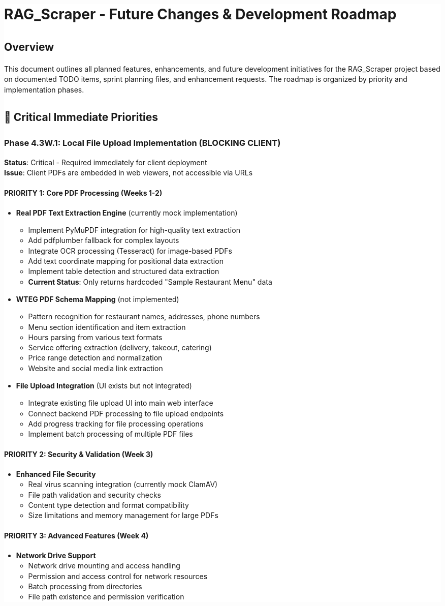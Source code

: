 # RAG_Scraper - Future Changes & Development Roadmap

## Overview

This document outlines all planned features, enhancements, and future development initiatives for the RAG_Scraper project based on documented TODO items, sprint planning files, and enhancement requests. The roadmap is organized by priority and implementation phases.

## 🚨 Critical Immediate Priorities

### Phase 4.3W.1: Local File Upload Implementation (BLOCKING CLIENT)
**Status**: Critical - Required immediately for client deployment  
**Issue**: Client PDFs are embedded in web viewers, not accessible via URLs

#### PRIORITY 1: Core PDF Processing (Weeks 1-2)
- **Real PDF Text Extraction Engine** (currently mock implementation)
  - Implement PyMuPDF integration for high-quality text extraction
  - Add pdfplumber fallback for complex layouts  
  - Integrate OCR processing (Tesseract) for image-based PDFs
  - Add text coordinate mapping for positional data extraction
  - Implement table detection and structured data extraction
  - **Current Status**: Only returns hardcoded "Sample Restaurant Menu" data

- **WTEG PDF Schema Mapping** (not implemented)
  - Pattern recognition for restaurant names, addresses, phone numbers
  - Menu section identification and item extraction
  - Hours parsing from various text formats
  - Service offering extraction (delivery, takeout, catering)
  - Price range detection and normalization
  - Website and social media link extraction

- **File Upload Integration** (UI exists but not integrated)
  - Integrate existing file upload UI into main web interface
  - Connect backend PDF processing to file upload endpoints
  - Add progress tracking for file processing operations
  - Implement batch processing of multiple PDF files

#### PRIORITY 2: Security & Validation (Week 3)
- **Enhanced File Security**
  - Real virus scanning integration (currently mock ClamAV)
  - File path validation and security checks
  - Content type detection and format compatibility
  - Size limitations and memory management for large PDFs

#### PRIORITY 3: Advanced Features (Week 4)
- **Network Drive Support**
  - Network drive mounting and access handling
  - Permission and access control for network resources
  - Batch processing from directories
  - File path existence and permission verification
